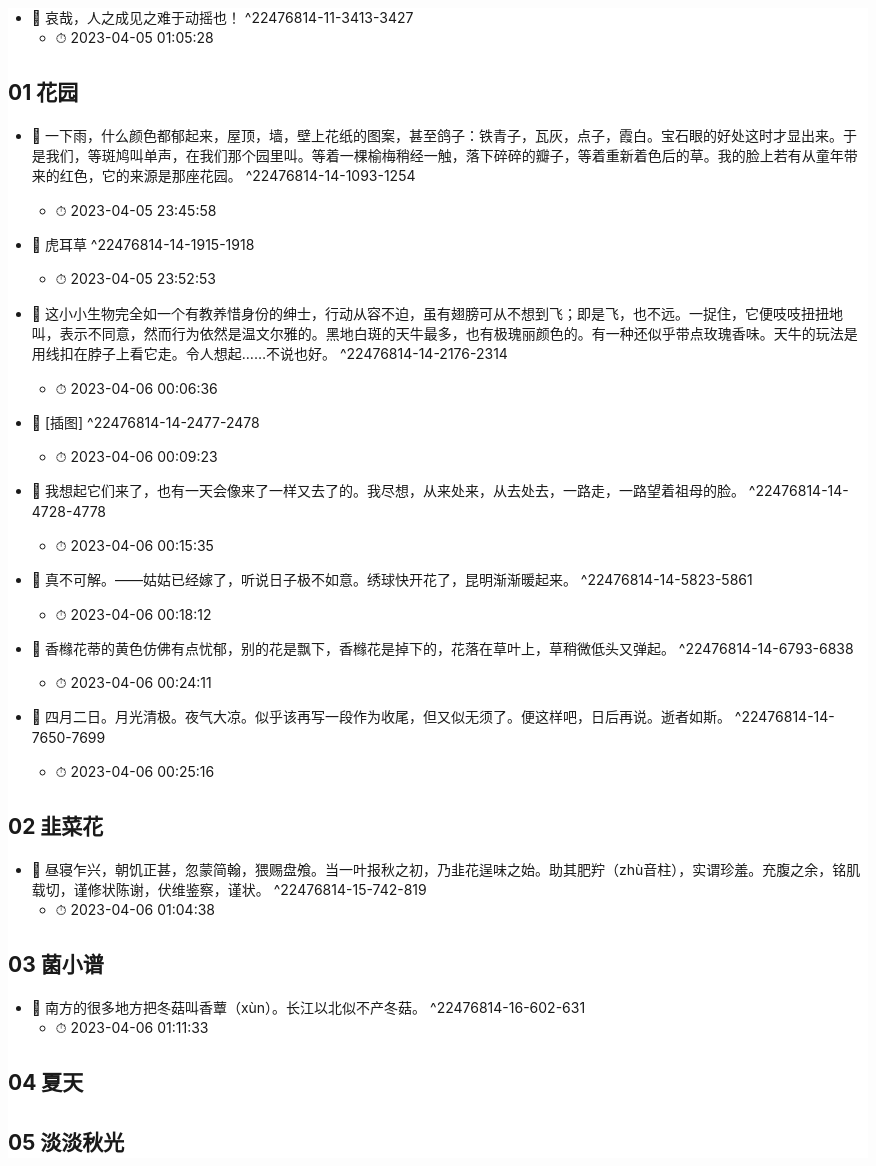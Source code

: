 
- 📌 哀哉，人之成见之难于动摇也！ ^22476814-11-3413-3427
    - ⏱ 2023-04-05 01:05:28 
## 01 花园


- 📌 一下雨，什么颜色都郁起来，屋顶，墙，壁上花纸的图案，甚至鸽子：铁青子，瓦灰，点子，霞白。宝石眼的好处这时才显出来。于是我们，等斑鸠叫单声，在我们那个园里叫。等着一棵榆梅稍经一触，落下碎碎的瓣子，等着重新着色后的草。我的脸上若有从童年带来的红色，它的来源是那座花园。 ^22476814-14-1093-1254
    - ⏱ 2023-04-05 23:45:58 

- 📌 虎耳草 ^22476814-14-1915-1918
    - ⏱ 2023-04-05 23:52:53 

- 📌 这小小生物完全如一个有教养惜身份的绅士，行动从容不迫，虽有翅膀可从不想到飞；即是飞，也不远。一捉住，它便吱吱扭扭地叫，表示不同意，然而行为依然是温文尔雅的。黑地白斑的天牛最多，也有极瑰丽颜色的。有一种还似乎带点玫瑰香味。天牛的玩法是用线扣在脖子上看它走。令人想起……不说也好。 ^22476814-14-2176-2314
    - ⏱ 2023-04-06 00:06:36 
 

- 📌 [插图] ^22476814-14-2477-2478
    - ⏱ 2023-04-06 00:09:23 
 
 

- 📌 我想起它们来了，也有一天会像来了一样又去了的。我尽想，从来处来，从去处去，一路走，一路望着祖母的脸。 ^22476814-14-4728-4778
    - ⏱ 2023-04-06 00:15:35 

- 📌 真不可解。——姑姑已经嫁了，听说日子极不如意。绣球快开花了，昆明渐渐暖起来。 ^22476814-14-5823-5861
    - ⏱ 2023-04-06 00:18:12 
 

- 📌 香橼花蒂的黄色仿佛有点忧郁，别的花是飘下，香橼花是掉下的，花落在草叶上，草稍微低头又弹起。 ^22476814-14-6793-6838
    - ⏱ 2023-04-06 00:24:11 

- 📌 四月二日。月光清极。夜气大凉。似乎该再写一段作为收尾，但又似无须了。便这样吧，日后再说。逝者如斯。 ^22476814-14-7650-7699
    - ⏱ 2023-04-06 00:25:16 
## 02 韭菜花

 

- 📌 昼寝乍兴，朝饥正甚，忽蒙简翰，猥赐盘飧。当一叶报秋之初，乃韭花逞味之始。助其肥羜（zhù音柱），实谓珍羞。充腹之余，铭肌载切，谨修状陈谢，伏维鉴察，谨状。 ^22476814-15-742-819
    - ⏱ 2023-04-06 01:04:38 
 
## 03 菌小谱


- 📌 南方的很多地方把冬菇叫香蕈（xùn）。长江以北似不产冬菇。 ^22476814-16-602-631
    - ⏱ 2023-04-06 01:11:33 
 
 
 
## 04 夏天

 
 
## 05 淡淡秋光

 